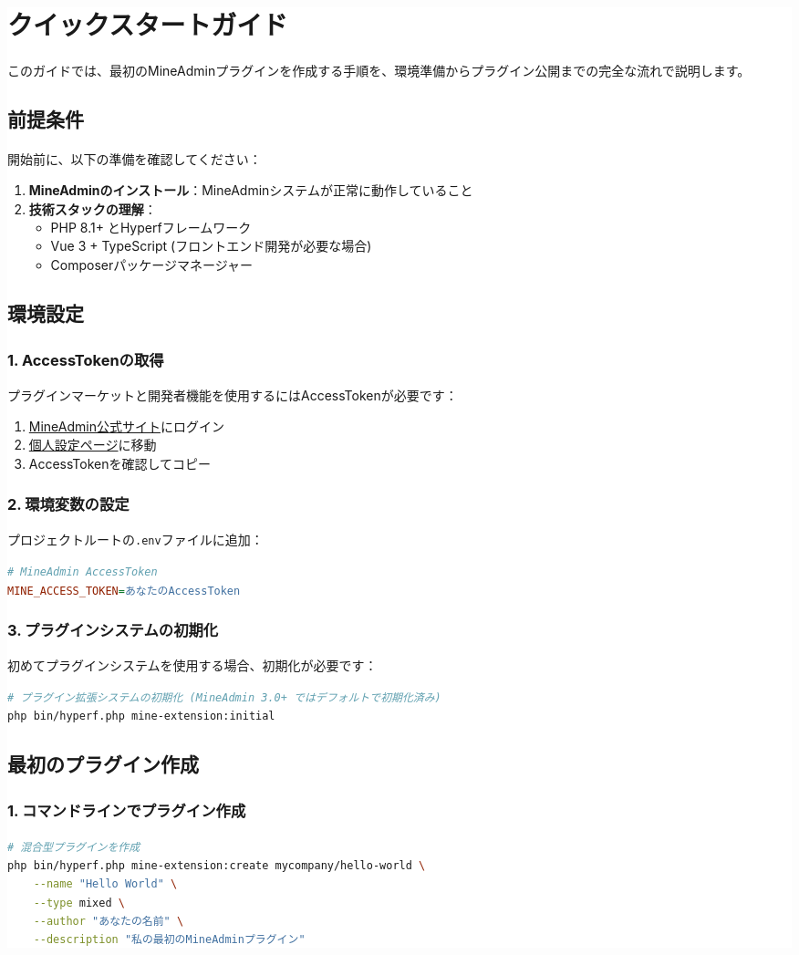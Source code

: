 # クイックスタートガイド

このガイドでは、最初のMineAdminプラグインを作成する手順を、環境準備からプラグイン公開までの完全な流れで説明します。

## 前提条件

開始前に、以下の準備を確認してください：

1. **MineAdminのインストール**：MineAdminシステムが正常に動作していること
2. **技術スタックの理解**：
   - PHP 8.1+ とHyperfフレームワーク
   - Vue 3 + TypeScript (フロントエンド開発が必要な場合)
   - Composerパッケージマネージャー

## 環境設定

### 1. AccessTokenの取得

プラグインマーケットと開発者機能を使用するにはAccessTokenが必要です：

1. [MineAdmin公式サイト](https://www.mineadmin.com/login)にログイン
2. [個人設定ページ](https://www.mineadmin.com/member/setting)に移動
3. AccessTokenを確認してコピー

### 2. 環境変数の設定

プロジェクトルートの`.env`ファイルに追加：

```ini
# MineAdmin AccessToken
MINE_ACCESS_TOKEN=あなたのAccessToken
```

### 3. プラグインシステムの初期化

初めてプラグインシステムを使用する場合、初期化が必要です：

```bash
# プラグイン拡張システムの初期化 (MineAdmin 3.0+ ではデフォルトで初期化済み)
php bin/hyperf.php mine-extension:initial
```

## 最初のプラグイン作成

### 1. コマンドラインでプラグイン作成

```bash
# 混合型プラグインを作成
php bin/hyperf.php mine-extension:create mycompany/hello-world \
    --name "Hello World" \
    --type mixed \
    --author "あなたの名前" \
    --description "私の最初のMineAdminプラグイン"
```
